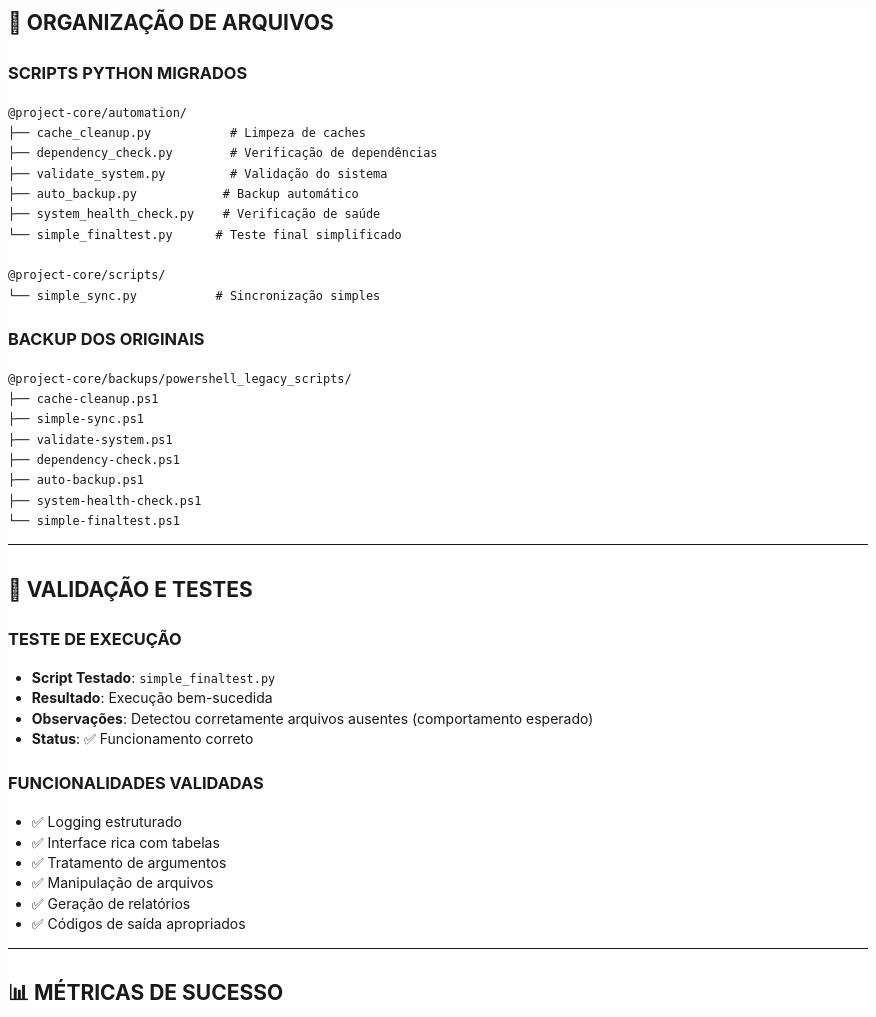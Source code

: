 
## 📁 ORGANIZAÇÃO DE ARQUIVOS

### **SCRIPTS PYTHON MIGRADOS**
```
@project-core/automation/
├── cache_cleanup.py           # Limpeza de caches
├── dependency_check.py        # Verificação de dependências
├── validate_system.py         # Validação do sistema
├── auto_backup.py            # Backup automático
├── system_health_check.py    # Verificação de saúde
└── simple_finaltest.py      # Teste final simplificado

@project-core/scripts/
└── simple_sync.py           # Sincronização simples
```

### **BACKUP DOS ORIGINAIS**
```
@project-core/backups/powershell_legacy_scripts/
├── cache-cleanup.ps1
├── simple-sync.ps1
├── validate-system.ps1
├── dependency-check.ps1
├── auto-backup.ps1
├── system-health-check.ps1
└── simple-finaltest.ps1
```

---

## 🧪 VALIDAÇÃO E TESTES

### **TESTE DE EXECUÇÃO**
- **Script Testado**: `simple_finaltest.py`
- **Resultado**: Execução bem-sucedida
- **Observações**: Detectou corretamente arquivos ausentes (comportamento esperado)
- **Status**: ✅ Funcionamento correto

### **FUNCIONALIDADES VALIDADAS**
- ✅ Logging estruturado
- ✅ Interface rica com tabelas
- ✅ Tratamento de argumentos
- ✅ Manipulação de arquivos
- ✅ Geração de relatórios
- ✅ Códigos de saída apropriados

---

## 📊 MÉTRICAS DE SUCESSO
